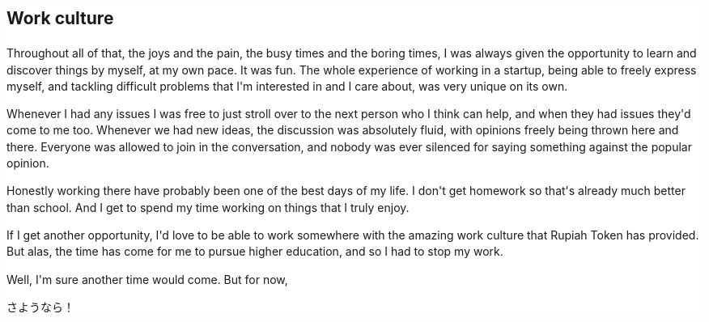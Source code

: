 ## Work culture

Throughout all of that, the joys and the pain, the busy times and the boring times, I was always given the opportunity to learn and discover things by myself, at my own pace. It was fun. The whole experience of working in a startup, being able to freely express myself, and tackling difficult problems that I'm interested in and I care about, was very unique on its own.

Whenever I had any issues I was free to just stroll over to the next person who I think can help, and when they had issues they'd come to me too. Whenever we had new ideas, the discussion was absolutely fluid, with opinions freely being thrown here and there. Everyone was allowed to join in the conversation, and nobody was ever silenced for saying something against the popular opinion.

Honestly working there have probably been one of the best days of my life. I don't get homework so that's already much better than school. And I get to spend my time working on things that I truly enjoy.

If I get another opportunity, I'd love to be able to work somewhere with the amazing work culture that Rupiah Token has provided. But alas, the time has come for me to pursue higher education, and so I had to stop my work.

Well, I'm sure another time would come. But for now,

さようなら！
